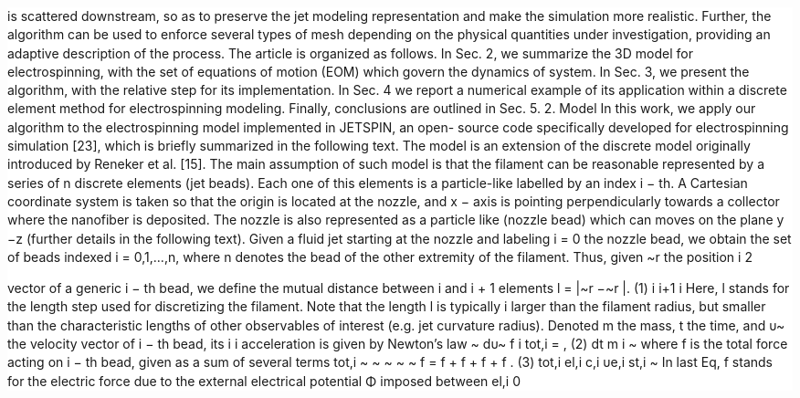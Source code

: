 is scattered downstream, so as to preserve the jet modeling representation and make the simulation more
realistic. Further, the algorithm can be used to enforce several types of mesh depending on the physical
quantities under investigation, providing an adaptive description of the process.
The article is organized as follows. In Sec. 2, we summarize the 3D model for electrospinning, with the
set of equations of motion (EOM) which govern the dynamics of system. In Sec. 3, we present the algorithm,
with the relative step for its implementation. In Sec. 4 we report a numerical example of its application
within a discrete element method for electrospinning modeling. Finally, conclusions are outlined in Sec. 5.
2. Model
In this work, we apply our algorithm to the electrospinning model implemented in JETSPIN, an open-
source code specifically developed for electrospinning simulation [23], which is briefly summarized in the
following text. The model is an extension of the discrete model originally introduced by Reneker et al.
[15]. The main assumption of such model is that the filament can be reasonable represented by a series of
n discrete elements (jet beads). Each one of this elements is a particle-like labelled by an index i − th. A
Cartesian coordinate system is taken so that the origin is located at the nozzle, and x − axis is pointing
perpendicularly towards a collector where the nanofiber is deposited. The nozzle is also represented as a
particle like (nozzle bead) which can moves on the plane y −z (further details in the following text). Given
a fluid jet starting at the nozzle and labeling i = 0 the nozzle bead, we obtain the set of beads indexed
i = 0,1,...,n, where n denotes the bead of the other extremity of the filament. Thus, given ~r the position
i
2

vector of a generic i − th bead, we define the mutual distance between i and i + 1 elements
l = |~r −~r |. (1)
i i+1 i
Here, l stands for the length step used for discretizing the filament. Note that the length l is typically
i
larger than the filament radius, but smaller than the characteristic lengths of other observables of interest
(e.g. jet curvature radius). Denoted m the mass, t the time, and υ~ the velocity vector of i − th bead, its
i i
acceleration is given by Newton’s law
~
dυ~ f
i tot,i
= , (2)
dt m
i
~
where f is the total force acting on i − th bead, given as a sum of several terms
tot,i
~ ~ ~ ~ ~
f = f + f + f + f . (3)
tot,i el,i c,i υe,i st,i
~
In last Eq, f stands for the electric force due to the external electrical potential Φ imposed between
el,i 0